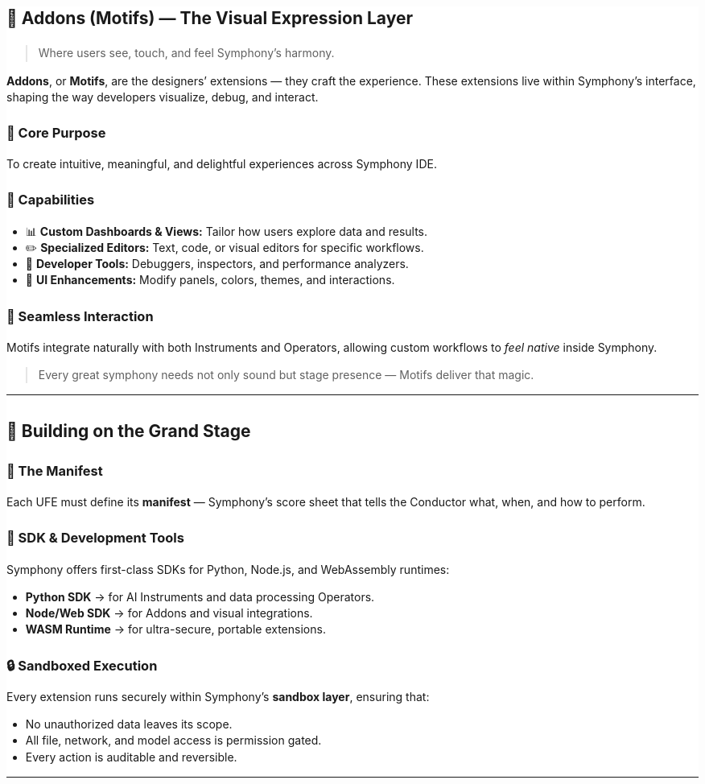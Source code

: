 
## 🧩 Addons (Motifs) — The Visual Expression Layer

> Where users see, touch, and feel Symphony’s harmony.
> 

**Addons**, or **Motifs**, are the designers’ extensions — they craft the experience. These extensions live within Symphony’s interface, shaping the way developers visualize, debug, and interact.

### 🎯 Core Purpose

To create intuitive, meaningful, and delightful experiences across Symphony IDE.

### 🎨 Capabilities

- 📊 **Custom Dashboards & Views:** Tailor how users explore data and results.
- ✏️ **Specialized Editors:** Text, code, or visual editors for specific workflows.
- 🧰 **Developer Tools:** Debuggers, inspectors, and performance analyzers.
- 🎨 **UI Enhancements:** Modify panels, colors, themes, and interactions.

### 💫 Seamless Interaction

Motifs integrate naturally with both Instruments and Operators, allowing custom workflows to *feel native* inside Symphony.

> Every great symphony needs not only sound but stage presence — Motifs deliver that magic.
> 

---

## 🧱 Building on the Grand Stage

### 🔧 The Manifest

Each UFE must define its **manifest** — Symphony’s score sheet that tells the Conductor what, when, and how to perform.

### 🧰 SDK & Development Tools

Symphony offers first-class SDKs for Python, Node.js, and WebAssembly runtimes:

- **Python SDK** → for AI Instruments and data processing Operators.
- **Node/Web SDK** → for Addons and visual integrations.
- **WASM Runtime** → for ultra-secure, portable extensions.

### 🔒 Sandboxed Execution

Every extension runs securely within Symphony’s **sandbox layer**, ensuring that:

- No unauthorized data leaves its scope.
- All file, network, and model access is permission gated.
- Every action is auditable and reversible.

---
